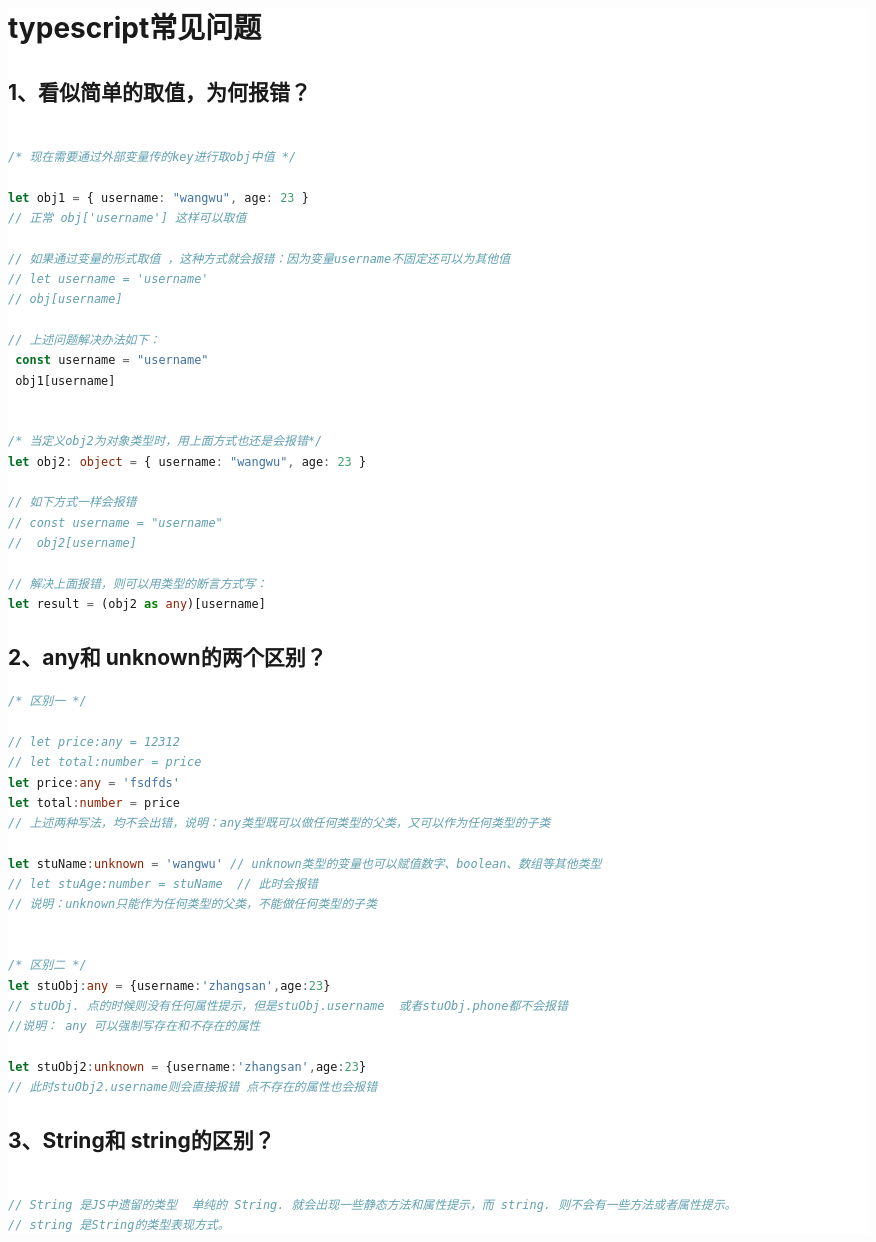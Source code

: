 
# typescript常见问题

## 1、看似简单的取值，为何报错？
```typescript

/* 现在需要通过外部变量传的key进行取obj中值 */ 

let obj1 = { username: "wangwu", age: 23 }
// 正常 obj['username'] 这样可以取值

// 如果通过变量的形式取值 ，这种方式就会报错：因为变量username不固定还可以为其他值
// let username = 'username'
// obj[username]

// 上述问题解决办法如下：
 const username = "username"
 obj1[username]


/* 当定义obj2为对象类型时，用上面方式也还是会报错*/
let obj2: object = { username: "wangwu", age: 23 }

// 如下方式一样会报错
// const username = "username"
//  obj2[username]

// 解决上面报错，则可以用类型的断言方式写：
let result = (obj2 as any)[username]

```

## 2、any和 unknown的两个区别？
```typescript
/* 区别一 */

// let price:any = 12312
// let total:number = price
let price:any = 'fsdfds'
let total:number = price
// 上述两种写法，均不会出错，说明：any类型既可以做任何类型的父类，又可以作为任何类型的子类

let stuName:unknown = 'wangwu' // unknown类型的变量也可以赋值数字、boolean、数组等其他类型
// let stuAge:number = stuName  // 此时会报错
// 说明：unknown只能作为任何类型的父类，不能做任何类型的子类


/* 区别二 */
let stuObj:any = {username:'zhangsan',age:23}
// stuObj. 点的时候则没有任何属性提示，但是stuObj.username  或者stuObj.phone都不会报错
//说明： any 可以强制写存在和不存在的属性

let stuObj2:unknown = {username:'zhangsan',age:23}
// 此时stuObj2.username则会直接报错 点不存在的属性也会报错

```
## 3、String和 string的区别？
```typescript

// String 是JS中遗留的类型  单纯的 String. 就会出现一些静态方法和属性提示，而 string. 则不会有一些方法或者属性提示。
// string 是String的类型表现方式。
```